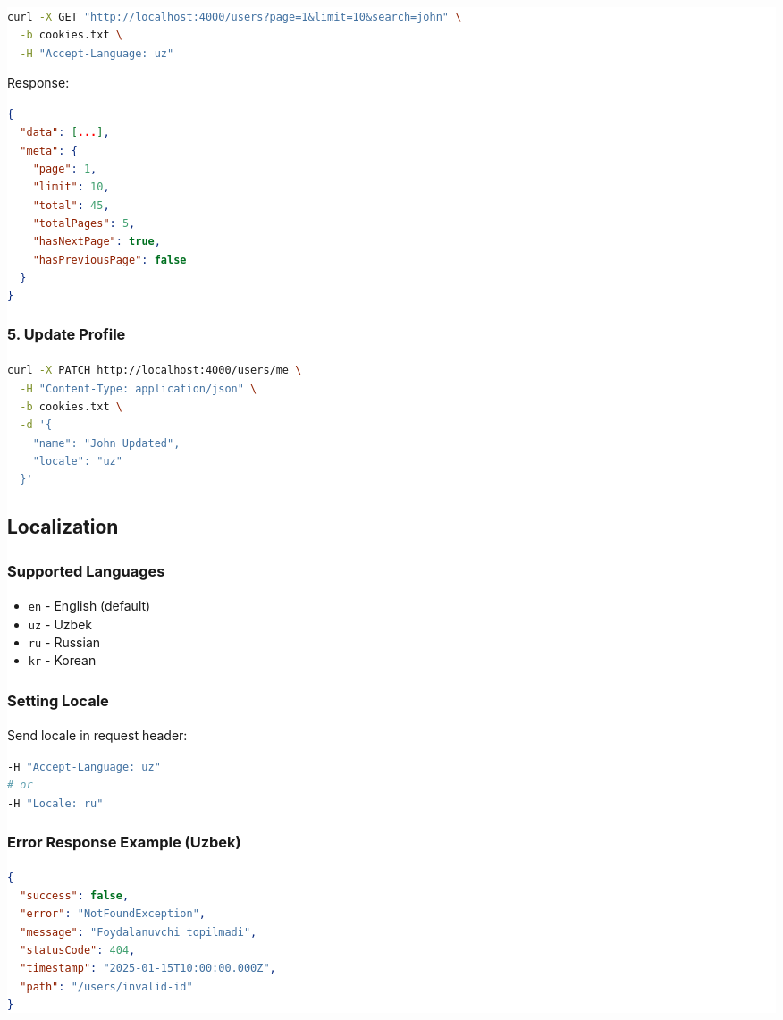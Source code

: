```bash
curl -X GET "http://localhost:4000/users?page=1&limit=10&search=john" \
  -b cookies.txt \
  -H "Accept-Language: uz"
```

Response:
```json
{
  "data": [...],
  "meta": {
    "page": 1,
    "limit": 10,
    "total": 45,
    "totalPages": 5,
    "hasNextPage": true,
    "hasPreviousPage": false
  }
}
```

### 5. Update Profile

```bash
curl -X PATCH http://localhost:4000/users/me \
  -H "Content-Type: application/json" \
  -b cookies.txt \
  -d '{
    "name": "John Updated",
    "locale": "uz"
  }'
```

## Localization

### Supported Languages
- `en` - English (default)
- `uz` - Uzbek
- `ru` - Russian
- `kr` - Korean

### Setting Locale

Send locale in request header:
```bash
-H "Accept-Language: uz"
# or
-H "Locale: ru"
```

### Error Response Example (Uzbek)

```json
{
  "success": false,
  "error": "NotFoundException",
  "message": "Foydalanuvchi topilmadi",
  "statusCode": 404,
  "timestamp": "2025-01-15T10:00:00.000Z",
  "path": "/users/invalid-id"
}
```
